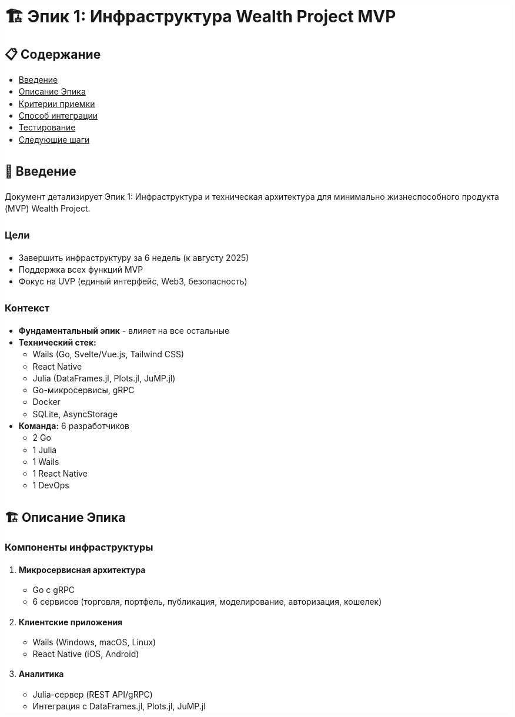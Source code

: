 # 🏗 Эпик 1: Инфраструктура Wealth Project MVP

## 📋 Содержание
- [Введение](#введение)
- [Описание Эпика](#описание-эпика)
- [Критерии приемки](#критерии-приемки)
- [Способ интеграции](#способ-интеграции)
- [Тестирование](#тестирование)
- [Следующие шаги](#следующие-шаги)

## 🎯 Введение

Документ детализирует Эпик 1: Инфраструктура и техническая архитектура для минимально жизнеспособного продукта (MVP) Wealth Project.

### Цели
- Завершить инфраструктуру за 6 недель (к августу 2025)
- Поддержка всех функций MVP
- Фокус на UVP (единый интерфейс, Web3, безопасность)

### Контекст
- **Фундаментальный эпик** - влияет на все остальные
- **Технический стек:**
  - Wails (Go, Svelte/Vue.js, Tailwind CSS)
  - React Native
  - Julia (DataFrames.jl, Plots.jl, JuMP.jl)
  - Go-микросервисы, gRPC
  - Docker
  - SQLite, AsyncStorage
- **Команда:** 6 разработчиков
  - 2 Go
  - 1 Julia
  - 1 Wails
  - 1 React Native
  - 1 DevOps

## 🏗 Описание Эпика

### Компоненты инфраструктуры
1. **Микросервисная архитектура**
   - Go с gRPC
   - 6 сервисов (торговля, портфель, публикация, моделирование, авторизация, кошелек)

2. **Клиентские приложения**
   - Wails (Windows, macOS, Linux)
   - React Native (iOS, Android)

3. **Аналитика**
   - Julia-сервер (REST API/gRPC)
   - Интеграция с DataFrames.jl, Plots.jl, JuMP.jl
